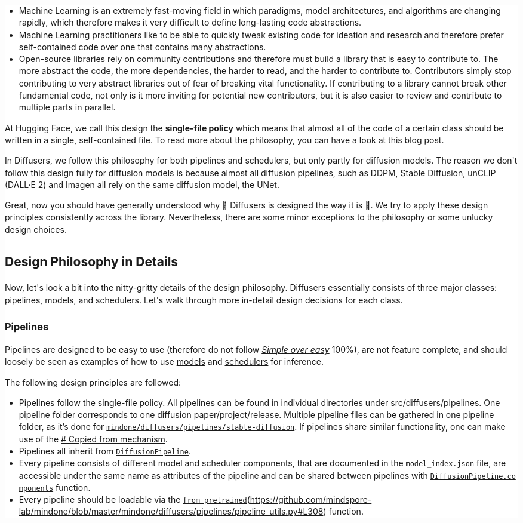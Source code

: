 - Machine Learning is an extremely fast-moving field in which paradigms, model architectures, and algorithms are changing rapidly, which therefore makes it very difficult to define long-lasting code abstractions.
- Machine Learning practitioners like to be able to quickly tweak existing code for ideation and research and therefore prefer self-contained code over one that contains many abstractions.
- Open-source libraries rely on community contributions and therefore must build a library that is easy to contribute to. The more abstract the code, the more dependencies, the harder to read, and the harder to contribute to. Contributors simply stop contributing to very abstract libraries out of fear of breaking vital functionality. If contributing to a library cannot break other fundamental code, not only is it more inviting for potential new contributors, but it is also easier to review and contribute to multiple parts in parallel.

At Hugging Face, we call this design the **single-file policy** which means that almost all of the code of a certain class should be written in a single, self-contained file. To read more about the philosophy, you can have a look
at [this blog post](https://huggingface.co/blog/transformers-design-philosophy).

In Diffusers, we follow this philosophy for both pipelines and schedulers, but only partly for diffusion models. The reason we don't follow this design fully for diffusion models is because almost all diffusion pipelines, such
as [DDPM](https://mindspore-lab.github.io/mindone/latest/diffusers/api/pipelines/ddpm), [Stable Diffusion](https://mindspore-lab.github.io/mindone/latest/diffusers/api/pipelines/stable_diffusion/overview#stable-diffusion-pipelines), [unCLIP (DALL·E 2)](https://mindspore-lab.github.io/mindone/latest/diffusers/api/pipelines/unclip) and [Imagen](https://imagen.research.google/) all rely on the same diffusion model, the [UNet](https://mindspore-lab.github.io/mindone/latest/diffusers/api/models/unet2d-cond).

Great, now you should have generally understood why 🧨 Diffusers is designed the way it is 🤗.
We try to apply these design principles consistently across the library. Nevertheless, there are some minor exceptions to the philosophy or some unlucky design choices.

## Design Philosophy in Details

Now, let's look a bit into the nitty-gritty details of the design philosophy. Diffusers essentially consists of three major classes: [pipelines](https://github.com/mindspore-lab/mindone/tree/master/mindone/diffusers/pipelines), [models](https://github.com/mindspore-lab/mindone/tree/master/mindone/diffusers/models), and [schedulers](https://github.com/mindspore-lab/mindone/tree/master/mindone/diffusers/schedulers).
Let's walk through more in-detail design decisions for each class.

### Pipelines

Pipelines are designed to be easy to use (therefore do not follow [*Simple over easy*](#simple-over-easy) 100%), are not feature complete, and should loosely be seen as examples of how to use [models](#models) and [schedulers](#schedulers) for inference.

The following design principles are followed:

- Pipelines follow the single-file policy. All pipelines can be found in individual directories under src/diffusers/pipelines. One pipeline folder corresponds to one diffusion paper/project/release. Multiple pipeline files can be gathered in one pipeline folder, as it’s done for [`mindone/diffusers/pipelines/stable-diffusion`](https://github.com/mindspore-lab/mindone/tree/master/mindone/diffusers/pipelines/stable_diffusion). If pipelines share similar functionality, one can make use of the [# Copied from mechanism](https://github.com/mindspore-lab/mindone/blob/master/mindone/diffusers/pipelines/stable_diffusion_xl/pipeline_stable_diffusion_xl_img2img.py#L730).
- Pipelines all inherit from [`DiffusionPipeline`](https://mindspore-lab.github.io/mindone/latest/diffusers/api/pipelines/overview/#mindone.diffusers.DiffusionPipeline).
- Every pipeline consists of different model and scheduler components, that are documented in the [`model_index.json` file](https://huggingface.co/stable-diffusion-v1-5/stable-diffusion-v1-5/blob/main/model_index.json), are accessible under the same name as attributes of the pipeline and can be shared between pipelines with [`DiffusionPipeline.components`](https://github.com/mindspore-lab/mindone/blob/master/mindone/diffusers/pipelines/pipeline_utils.py#L1048) function.
- Every pipeline should be loadable via the [`from_pretrained`](https://mindspore-lab.github.io/mindone/latest/diffusers/api/pipelines/overview/#mindone.diffusers.DiffusionPipeline.from_pretrained)(https://github.com/mindspore-lab/mindone/blob/master/mindone/diffusers/pipelines/pipeline_utils.py#L308) function.